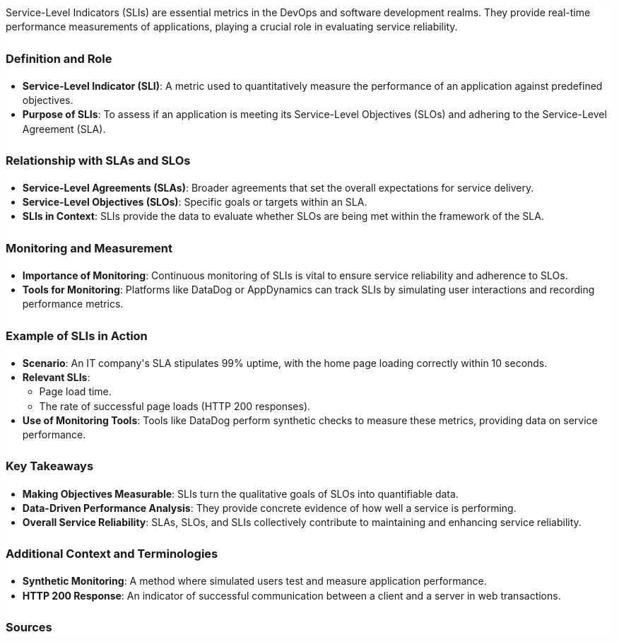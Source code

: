 Service-Level Indicators (SLIs) are essential metrics in the DevOps and software development realms. They provide real-time performance measurements of applications, playing a crucial role in evaluating service reliability.

### **Definition and Role**

- **Service-Level Indicator (SLI)**: A metric used to quantitatively measure the performance of an application against predefined objectives.
- **Purpose of SLIs**: To assess if an application is meeting its Service-Level Objectives (SLOs) and adhering to the Service-Level Agreement (SLA).

### **Relationship with SLAs and SLOs**

- **Service-Level Agreements (SLAs)**: Broader agreements that set the overall expectations for service delivery.
- **Service-Level Objectives (SLOs)**: Specific goals or targets within an SLA.
- **SLIs in Context**: SLIs provide the data to evaluate whether SLOs are being met within the framework of the SLA.

### **Monitoring and Measurement**

- **Importance of Monitoring**: Continuous monitoring of SLIs is vital to ensure service reliability and adherence to SLOs.
- **Tools for Monitoring**: Platforms like DataDog or AppDynamics can track SLIs by simulating user interactions and recording performance metrics.

### **Example of SLIs in Action**

- **Scenario**: An IT company's SLA stipulates 99% uptime, with the home page loading correctly within 10 seconds.
- **Relevant SLIs**:
    - Page load time.
    - The rate of successful page loads (HTTP 200 responses).
- **Use of Monitoring Tools**: Tools like DataDog perform synthetic checks to measure these metrics, providing data on service performance.

### **Key Takeaways**

- **Making Objectives Measurable**: SLIs turn the qualitative goals of SLOs into quantifiable data.
- **Data-Driven Performance Analysis**: They provide concrete evidence of how well a service is performing.
- **Overall Service Reliability**: SLAs, SLOs, and SLIs collectively contribute to maintaining and enhancing service reliability.


### **Additional Context and Terminologies**

- **Synthetic Monitoring**: A method where simulated users test and measure application performance.
- **HTTP 200 Response**: An indicator of successful communication between a client and a server in web transactions.

### **Sources**
